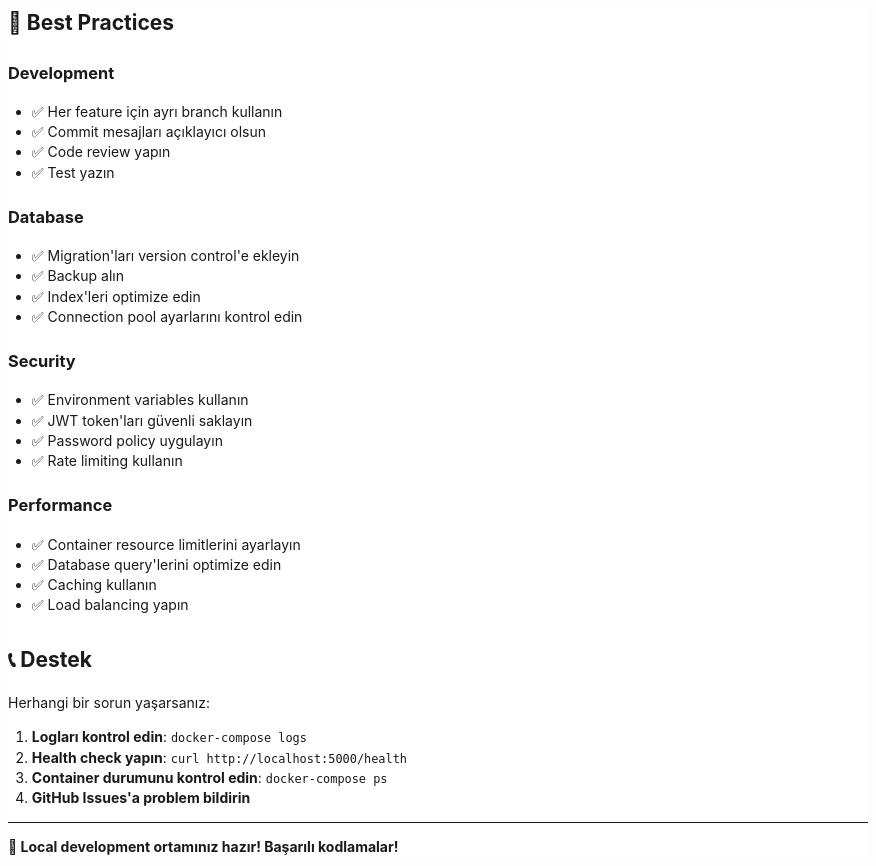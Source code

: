## 🎯 Best Practices

### Development
- ✅ Her feature için ayrı branch kullanın
- ✅ Commit mesajları açıklayıcı olsun
- ✅ Code review yapın
- ✅ Test yazın

### Database
- ✅ Migration'ları version control'e ekleyin
- ✅ Backup alın
- ✅ Index'leri optimize edin
- ✅ Connection pool ayarlarını kontrol edin

### Security
- ✅ Environment variables kullanın
- ✅ JWT token'ları güvenli saklayın
- ✅ Password policy uygulayın
- ✅ Rate limiting kullanın

### Performance
- ✅ Container resource limitlerini ayarlayın
- ✅ Database query'lerini optimize edin
- ✅ Caching kullanın
- ✅ Load balancing yapın

## 📞 Destek

Herhangi bir sorun yaşarsanız:

1. **Logları kontrol edin**: `docker-compose logs`
2. **Health check yapın**: `curl http://localhost:5000/health`
3. **Container durumunu kontrol edin**: `docker-compose ps`
4. **GitHub Issues'a problem bildirin**

---

**🎉 Local development ortamınız hazır! Başarılı kodlamalar!**
